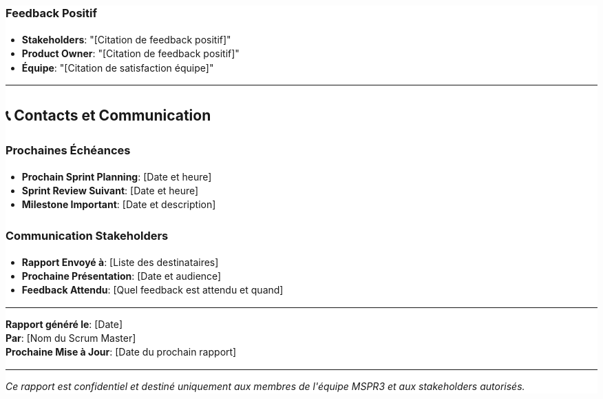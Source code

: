 ### Feedback Positif
- **Stakeholders**: "[Citation de feedback positif]"
- **Product Owner**: "[Citation de feedback positif]"
- **Équipe**: "[Citation de satisfaction équipe]"

---

## 📞 Contacts et Communication

### Prochaines Échéances
- **Prochain Sprint Planning**: [Date et heure]
- **Sprint Review Suivant**: [Date et heure]
- **Milestone Important**: [Date et description]

### Communication Stakeholders
- **Rapport Envoyé à**: [Liste des destinataires]
- **Prochaine Présentation**: [Date et audience]
- **Feedback Attendu**: [Quel feedback est attendu et quand]

---

**Rapport généré le**: [Date]  
**Par**: [Nom du Scrum Master]  
**Prochaine Mise à Jour**: [Date du prochain rapport]  

---

*Ce rapport est confidentiel et destiné uniquement aux membres de l'équipe MSPR3 et aux stakeholders autorisés.*
